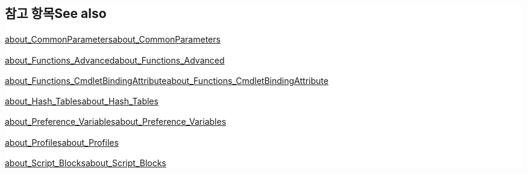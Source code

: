 ## <a name="see-also"></a><span data-ttu-id="a6432-210">참고 항목</span><span class="sxs-lookup"><span data-stu-id="a6432-210">See also</span></span>

[<span data-ttu-id="a6432-211">about_CommonParameters</span><span class="sxs-lookup"><span data-stu-id="a6432-211">about_CommonParameters</span></span>](https://go.microsoft.com/fwlink/?LinkID=113216)

[<span data-ttu-id="a6432-212">about_Functions_Advanced</span><span class="sxs-lookup"><span data-stu-id="a6432-212">about_Functions_Advanced</span></span>](about_Functions_Advanced.md)

[<span data-ttu-id="a6432-213">about_Functions_CmdletBindingAttribute</span><span class="sxs-lookup"><span data-stu-id="a6432-213">about_Functions_CmdletBindingAttribute</span></span>](about_Functions_CmdletBindingAttribute.md)

[<span data-ttu-id="a6432-214">about_Hash_Tables</span><span class="sxs-lookup"><span data-stu-id="a6432-214">about_Hash_Tables</span></span>](about_Hash_Tables.md)

[<span data-ttu-id="a6432-215">about_Preference_Variables</span><span class="sxs-lookup"><span data-stu-id="a6432-215">about_Preference_Variables</span></span>](about_Preference_Variables.md)

[<span data-ttu-id="a6432-216">about_Profiles</span><span class="sxs-lookup"><span data-stu-id="a6432-216">about_Profiles</span></span>](about_Profiles.md)

[<span data-ttu-id="a6432-217">about_Script_Blocks</span><span class="sxs-lookup"><span data-stu-id="a6432-217">about_Script_Blocks</span></span>](about_Script_Blocks.md)
